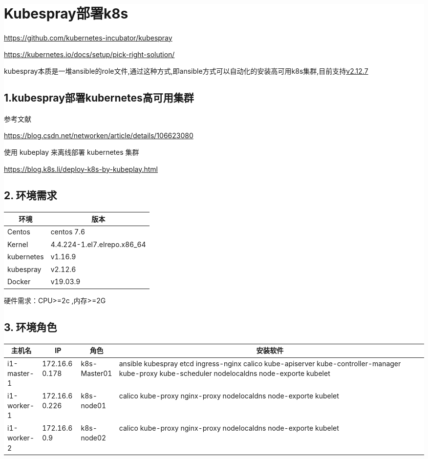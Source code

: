 #  Kubespray部署k8s

<https://github.com/kubernetes-incubator/kubespray>

<https://kubernetes.io/docs/setup/pick-right-solution/>

kubespray本质是一堆ansible的role文件,通过这种方式,即ansible方式可以自动化的安装高可用k8s集群,目前支持[v2.12.7](https://github.com/kubernetes-sigs/kubespray/releases/tag/v2.12.7)



## 1.kubespray部署kubernetes高可用集群

参考文献

https://blog.csdn.net/networken/article/details/106623080



使用 kubeplay 来离线部署 kubernetes 集群

https://blog.k8s.li/deploy-k8s-by-kubeplay.html



## 2. 环境需求

 

| 环境       | 版本                        |
| ---------- | --------------------------- |
| Centos     | centos 7.6                  |
| Kernel     | 4.4.224-1.el7.elrepo.x86_64 |
| kubernetes | v1.16.9                     |
| kubespray  | v2.12.6                     |
| Docker     | v19.03.9                    |

 

硬件需求：CPU>=2c ,内存>=2G

 

## 3. 环境角色

| 主机名      | IP            | 角色         | 安装软件                                                     |
| ----------- | ------------- | ------------ | ------------------------------------------------------------ |
| i1-master-1 | 172.16.60.178 | k8s-Master01 | ansible    kubespray    etcd    ingress-nginx    calico    kube-apiserver    kube-controller-manager    kube-proxy    kube-scheduler    nodelocaldns    node-exporte    kubelet |
| i1-worker-1 | 172.16.60.226 | k8s-node01   | calico    kube-proxy    nginx-proxy    nodelocaldns    node-exporte    kubelet |
| i1-worker-2 | 172.16.60.9   | k8s-node02   | calico    kube-proxy    nginx-proxy    nodelocaldns    node-exporte    kubelet |

 
